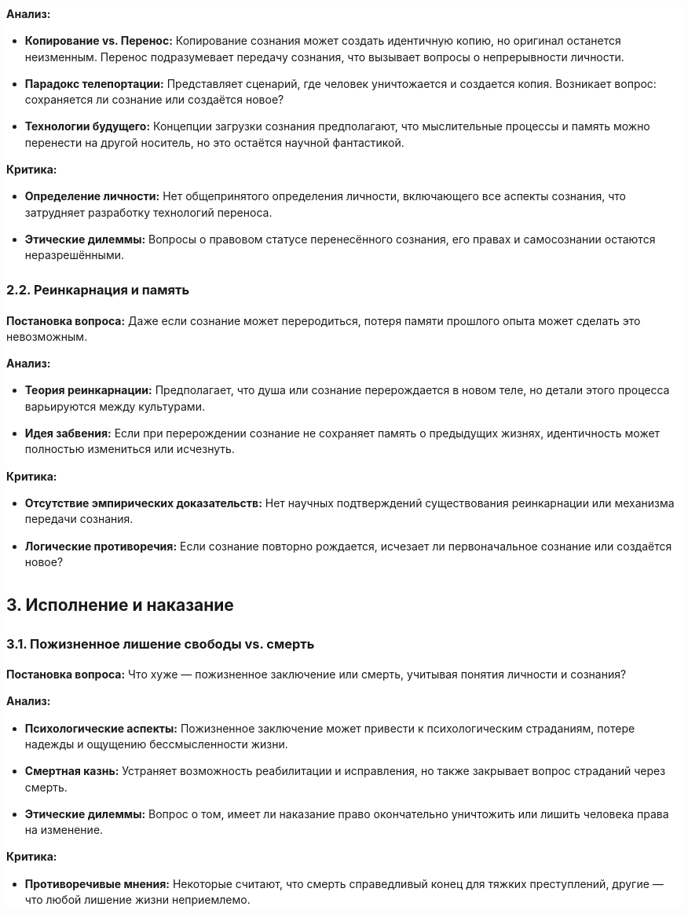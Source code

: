 **Анализ:**
- **Копирование vs. Перенос:** Копирование сознания может создать идентичную копию, но оригинал останется неизменным. Перенос подразумевает передачу сознания, что вызывает вопросы о непрерывности личности.
  
- **Парадокс телепортации:** Представляет сценарий, где человек уничтожается и создается копия. Возникает вопрос: сохраняется ли сознание или создаётся новое?

- **Технологии будущего:** Концепции загрузки сознания предполагают, что мыслительные процессы и память можно перенести на другой носитель, но это остаётся научной фантастикой.

**Критика:**
- **Определение личности:** Нет общепринятого определения личности, включающего все аспекты сознания, что затрудняет разработку технологий переноса.
  
- **Этические дилеммы:** Вопросы о правовом статусе перенесённого сознания, его правах и самосознании остаются неразрешёнными.

### 2.2. Реинкарнация и память

**Постановка вопроса:** Даже если сознание может переродиться, потеря памяти прошлого опыта может сделать это невозможным.

**Анализ:**
- **Теория реинкарнации:** Предполагает, что душа или сознание перерождается в новом теле, но детали этого процесса варьируются между культурами.
  
- **Идея забвения:** Если при перерождении сознание не сохраняет память о предыдущих жизнях, идентичность может полностью измениться или исчезнуть.

**Критика:**
- **Отсутствие эмпирических доказательств:** Нет научных подтверждений существования реинкарнации или механизма передачи сознания.
  
- **Логические противоречия:** Если сознание повторно рождается, исчезает ли первоначальное сознание или создаётся новое?

## 3. Исполнение и наказание

### 3.1. Пожизненное лишение свободы vs. смерть

**Постановка вопроса:** Что хуже — пожизненное заключение или смерть, учитывая понятия личности и сознания?

**Анализ:**
- **Психологические аспекты:** Пожизненное заключение может привести к психологическим страданиям, потере надежды и ощущению бессмысленности жизни.
  
- **Смертная казнь:** Устраняет возможность реабилитации и исправления, но также закрывает вопрос страданий через смерть.

- **Этические дилеммы:** Вопрос о том, имеет ли наказание право окончательно уничтожить или лишить человека права на изменение.

**Критика:**
- **Противоречивые мнения:** Некоторые считают, что смерть справедливый конец для тяжких преступлений, другие — что любой лишение жизни неприемлемо.
  